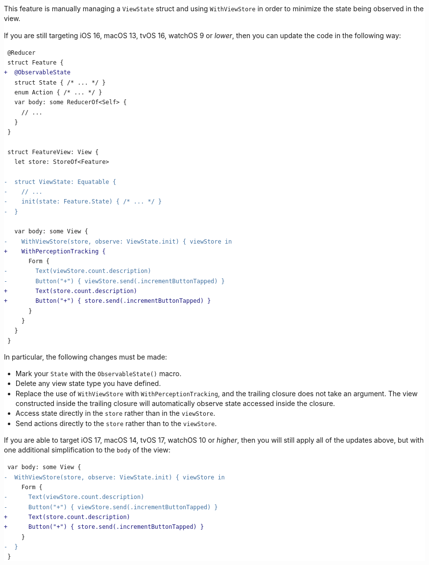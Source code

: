 This feature is manually managing a `ViewState` struct and using ``WithViewStore`` in order to
minimize the state being observed in the view.

If you are still targeting iOS 16, macOS 13, tvOS 16, watchOS 9 or _lower_, then you can update the
code in the following way:

```diff
 @Reducer
 struct Feature {
+  @ObservableState
   struct State { /* ... */ }
   enum Action { /* ... */ }
   var body: some ReducerOf<Self> {
     // ...
   }
 }
 
 struct FeatureView: View {
   let store: StoreOf<Feature>
 
-  struct ViewState: Equatable {
-    // ...
-    init(state: Feature.State) { /* ... */ }
-  }
 
   var body: some View {
-    WithViewStore(store, observe: ViewState.init) { viewStore in
+    WithPerceptionTracking {
       Form {
-        Text(viewStore.count.description)
-        Button("+") { viewStore.send(.incrementButtonTapped) }
+        Text(store.count.description)
+        Button("+") { store.send(.incrementButtonTapped) }
       }
     }
   }
 }
```

In particular, the following changes must be made:

  * Mark your `State` with the ``ObservableState()`` macro.
  * Delete any view state type you have defined.
  * Replace the use of ``WithViewStore`` with `WithPerceptionTracking`, and the trailing closure
    does not take an argument. The view constructed inside the trailing closure will automatically
    observe state accessed inside the closure.
  * Access state directly in the `store` rather than in the `viewStore`.
  * Send actions directly to the `store` rather than to the `viewStore`.

If you are able to target iOS 17, macOS 14, tvOS 17, watchOS 10 or _higher_, then you will still
apply all of the updates above, but with one additional simplification to the `body` of the view:

```diff
 var body: some View {
-  WithViewStore(store, observe: ViewState.init) { viewStore in
     Form {
-      Text(viewStore.count.description)
-      Button("+") { viewStore.send(.incrementButtonTapped) }
+      Text(store.count.description)
+      Button("+") { store.send(.incrementButtonTapped) }
     }
-  }
 }
```
